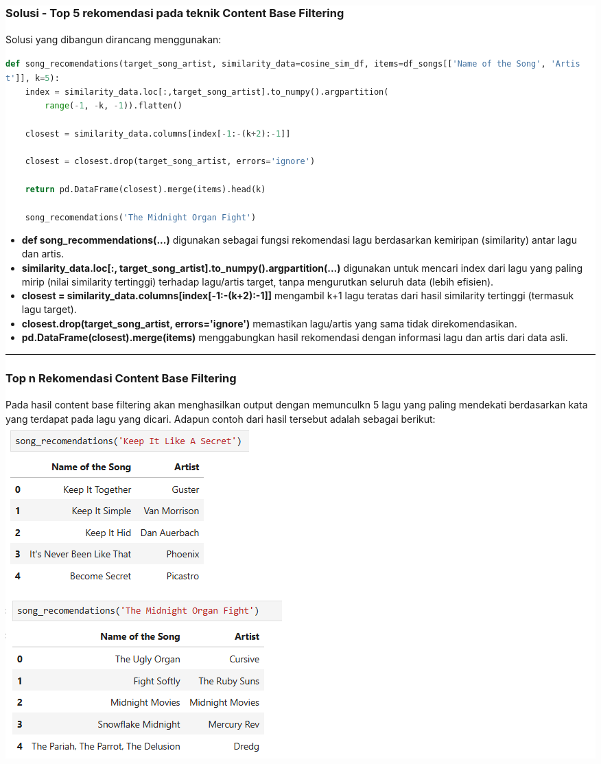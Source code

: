 ### Solusi - Top 5 rekomendasi pada teknik Content Base Filtering
Solusi yang dibangun dirancang menggunakan:
```python
def song_recomendations(target_song_artist, similarity_data=cosine_sim_df, items=df_songs[['Name of the Song', 'Artist']], k=5):
    index = similarity_data.loc[:,target_song_artist].to_numpy().argpartition(
        range(-1, -k, -1)).flatten()
    
    closest = similarity_data.columns[index[-1:-(k+2):-1]]
    
    closest = closest.drop(target_song_artist, errors='ignore')
 
    return pd.DataFrame(closest).merge(items).head(k)

    song_recomendations('The Midnight Organ Fight')
```
- **def song_recommendations(...)** digunakan sebagai fungsi rekomendasi lagu berdasarkan kemiripan (similarity) antar lagu dan artis.
- **similarity_data.loc[:, target_song_artist].to_numpy().argpartition(...)** digunakan untuk mencari index dari lagu yang paling mirip (nilai similarity tertinggi) terhadap lagu/artis target, tanpa mengurutkan seluruh data (lebih efisien).
- **closest = similarity_data.columns[index[-1:-(k+2):-1]]** mengambil k+1 lagu teratas dari hasil similarity tertinggi (termasuk lagu target).
- **closest.drop(target_song_artist, errors='ignore')** memastikan lagu/artis yang sama tidak direkomendasikan.
- **pd.DataFrame(closest).merge(items)** menggabungkan hasil rekomendasi dengan informasi lagu dan artis dari data asli.

---
### Top n Rekomendasi Content Base Filtering
Pada hasil content base filtering akan menghasilkan output dengan memunculkn 5 lagu yang paling mendekati berdasarkan kata yang terdapat pada lagu yang dicari. Adapun contoh dari hasil tersebut adalah sebagai berikut:  
![R-CBF-1](gambar/rekomendasi%20content%20base%20filtering.png)  
![R-CBF-2](gambar/rekomendasi%20content%20base%20filtering1.png)  